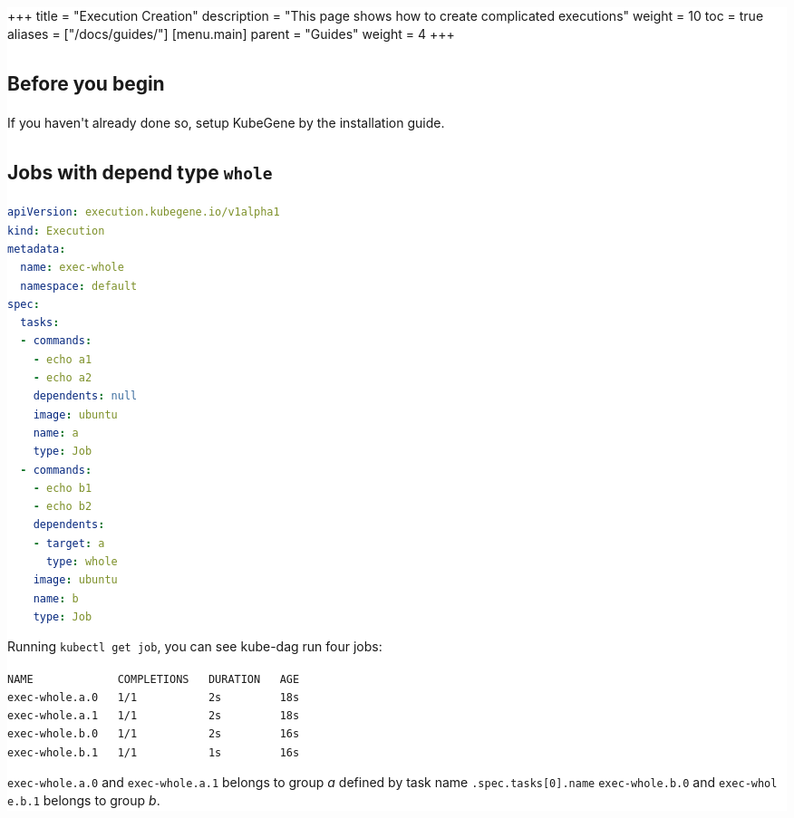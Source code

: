 +++
title = "Execution Creation"
description = "This page shows how to create complicated executions"
weight = 10
toc = true
aliases = ["/docs/guides/"]
[menu.main]
  parent = "Guides"
  weight = 4
+++

## Before you begin

If you haven't already done so, setup KubeGene by the installation guide.

## Jobs with depend type `whole`

```yaml
apiVersion: execution.kubegene.io/v1alpha1
kind: Execution
metadata:
  name: exec-whole
  namespace: default
spec:
  tasks:
  - commands:
    - echo a1
    - echo a2
    dependents: null
    image: ubuntu
    name: a
    type: Job
  - commands:
    - echo b1
    - echo b2
    dependents:
    - target: a
      type: whole
    image: ubuntu
    name: b
    type: Job
```

Running `kubectl get job`, you can see kube-dag run four jobs:

```shell
NAME             COMPLETIONS   DURATION   AGE
exec-whole.a.0   1/1           2s         18s
exec-whole.a.1   1/1           2s         18s
exec-whole.b.0   1/1           2s         16s
exec-whole.b.1   1/1           1s         16s
```
 `exec-whole.a.0` and `exec-whole.a.1` belongs to group *a* defined by task name `.spec.tasks[0].name`
 `exec-whole.b.0` and `exec-whole.b.1` belongs to group *b*.
